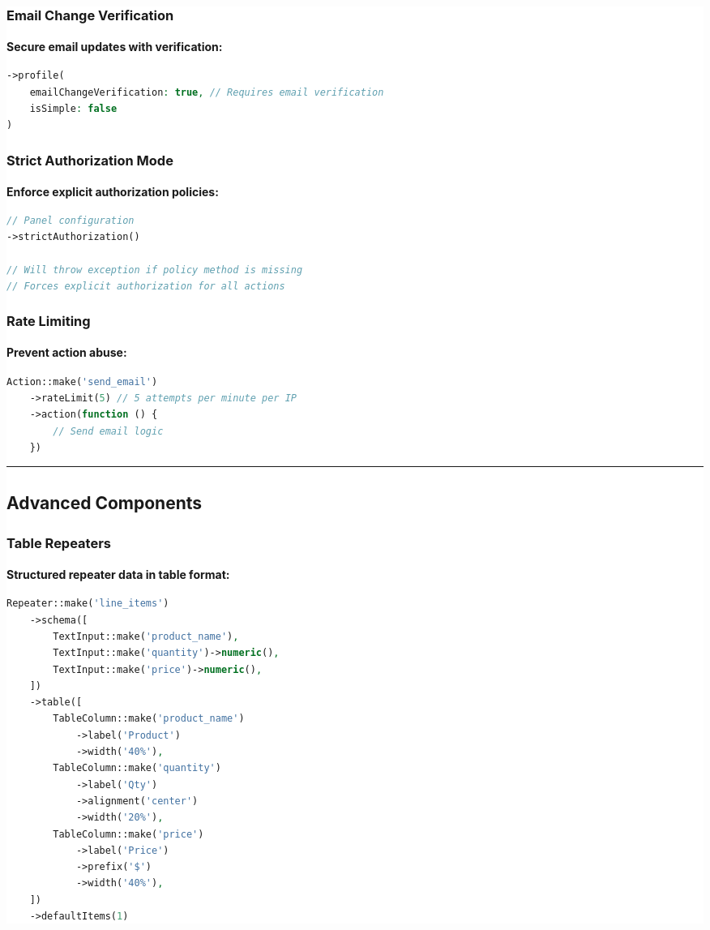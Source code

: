 ### Email Change Verification
**Secure email updates with verification:**

```php
->profile(
    emailChangeVerification: true, // Requires email verification
    isSimple: false
)
```

### Strict Authorization Mode
**Enforce explicit authorization policies:**

```php
// Panel configuration
->strictAuthorization()

// Will throw exception if policy method is missing
// Forces explicit authorization for all actions
```

### Rate Limiting
**Prevent action abuse:**

```php
Action::make('send_email')
    ->rateLimit(5) // 5 attempts per minute per IP
    ->action(function () {
        // Send email logic
    })
```

---

## Advanced Components

### Table Repeaters
**Structured repeater data in table format:**

```php
Repeater::make('line_items')
    ->schema([
        TextInput::make('product_name'),
        TextInput::make('quantity')->numeric(),
        TextInput::make('price')->numeric(),
    ])
    ->table([
        TableColumn::make('product_name')
            ->label('Product')
            ->width('40%'),
        TableColumn::make('quantity')
            ->label('Qty')
            ->alignment('center')
            ->width('20%'),
        TableColumn::make('price')
            ->label('Price')
            ->prefix('$')
            ->width('40%'),
    ])
    ->defaultItems(1)
```
